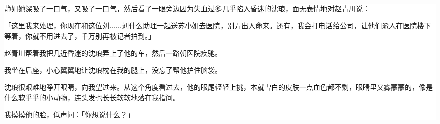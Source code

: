 静姐她深吸了一口气，又吸了一口气，然后看了一眼旁边因为失血过多几乎陷入昏迷的沈琅，面无表情地对赵青川说：

「这里我来处理，你现在和这位刘……刘什么助理一起送苏小姐去医院，别弄出人命来。还有，我会打电话给公司，让他们派人在医院楼下等着，你就不用进去了，千万别再被记者拍到。」

赵青川帮着我把几近昏迷的沈琅弄上了他的车，然后一路朝医院疾驰。

我坐在后座，小心翼翼地让沈琅枕在我的腿上，没忘了帮他护住脑袋。

沈琅很艰难地睁开眼睛，向我望过来。从这个角度看过去，他的眼尾轻轻上挑，本就雪白的皮肤一点血色都不剩，眼睛里又雾蒙蒙的，像是什么软乎乎的小动物，连头发也长长软软地落在我指间。

我摸摸他的脸，低声问：「你想说什么？」

